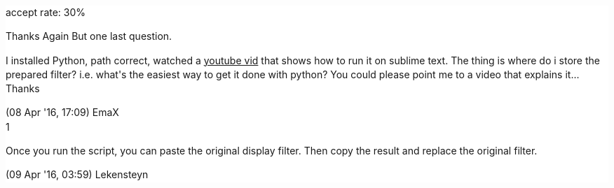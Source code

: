 <span class="accept_rate" title="Rate of the user&#39;s accepted answers">accept rate:</span> <span title="Lekensteyn has 32 accepted answers">30%</span></p></div></div><div id="comments-container-51524" class="comments-container"><span id="51525"></span><div id="comment-51525" class="comment"><div id="post-51525-score" class="comment-score"></div><div class="comment-text"><p>Thanks Again But one last question.</p><p>I installed Python, path correct, watched a <a href="https://www.youtube.com/watch?v=6ZpuwW-9T54">youtube vid</a> that shows how to run it on sublime text. The thing is where do i store the prepared filter? i.e. what's the easiest way to get it done with python? You could please point me to a video that explains it... Thanks</p></div><div id="comment-51525-info" class="comment-info"><span class="comment-age">(08 Apr '16, 17:09)</span> <span class="comment-user userinfo">EmaX</span></div></div><span id="51530"></span><div id="comment-51530" class="comment"><div id="post-51530-score" class="comment-score">1</div><div class="comment-text"><p>Once you run the script, you can paste the original display filter. Then copy the result and replace the original filter.</p></div><div id="comment-51530-info" class="comment-info"><span class="comment-age">(09 Apr '16, 03:59)</span> <span class="comment-user userinfo">Lekensteyn</span></div></div></div><div id="comment-tools-51524" class="comment-tools"></div><div class="clear"></div><div id="comment-51524-form-container" class="comment-form-container"></div><div class="clear"></div></div></td></tr></tbody></table>

</div>

<div class="paginator-container-left">

</div>

</div>

</div>

